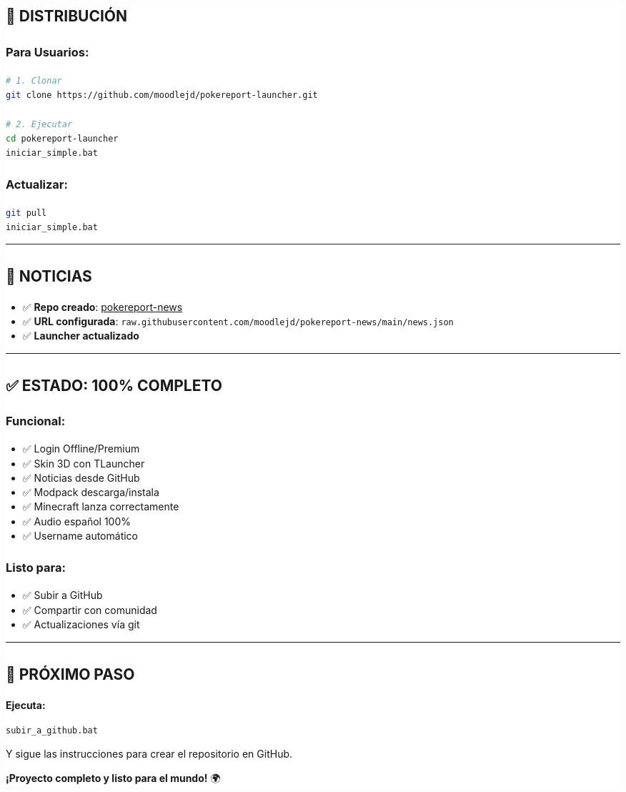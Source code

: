 
## 🚀 **DISTRIBUCIÓN**

### **Para Usuarios:**

```bash
# 1. Clonar
git clone https://github.com/moodlejd/pokereport-launcher.git

# 2. Ejecutar
cd pokereport-launcher
iniciar_simple.bat
```

### **Actualizar:**

```bash
git pull
iniciar_simple.bat
```

---

## 📰 **NOTICIAS**

- ✅ **Repo creado**: [pokereport-news](https://github.com/moodlejd/pokereport-news)
- ✅ **URL configurada**: `raw.githubusercontent.com/moodlejd/pokereport-news/main/news.json`
- ✅ **Launcher actualizado**

---

## ✅ **ESTADO: 100% COMPLETO**

### **Funcional:**
- ✅ Login Offline/Premium
- ✅ Skin 3D con TLauncher
- ✅ Noticias desde GitHub
- ✅ Modpack descarga/instala
- ✅ Minecraft lanza correctamente
- ✅ Audio español 100%
- ✅ Username automático

### **Listo para:**
- ✅ Subir a GitHub
- ✅ Compartir con comunidad
- ✅ Actualizaciones vía git

---

## 🎉 **PRÓXIMO PASO**

**Ejecuta:**
```bash
subir_a_github.bat
```

Y sigue las instrucciones para crear el repositorio en GitHub.

**¡Proyecto completo y listo para el mundo!** 🌍
